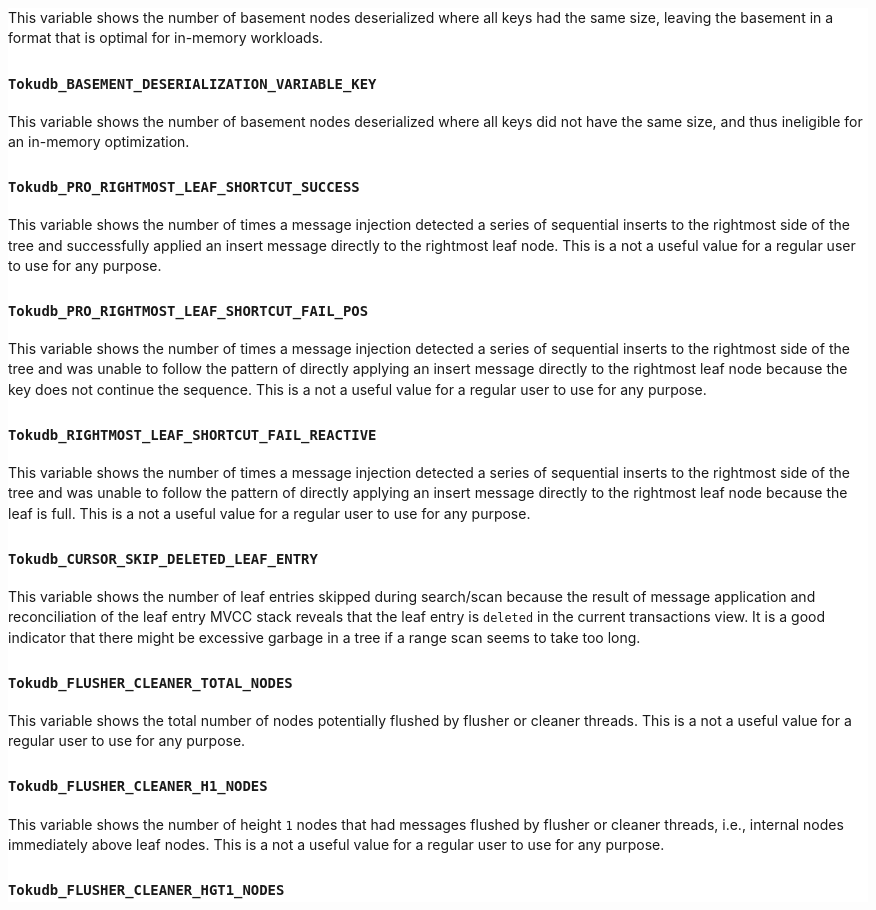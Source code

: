 This variable shows the number of basement nodes deserialized where all keys
had the same size, leaving the basement in a format that is optimal for
in-memory workloads.

### `Tokudb_BASEMENT_DESERIALIZATION_VARIABLE_KEY`

This variable shows the number of basement nodes deserialized where all keys
did not have the same size, and thus ineligible for an in-memory optimization.

### `Tokudb_PRO_RIGHTMOST_LEAF_SHORTCUT_SUCCESS`

This variable shows the number of times a message injection detected a series
of sequential inserts to the rightmost side of the tree and successfully
applied an insert message directly to the rightmost leaf node. This is a not a
useful value for a regular user to use for any purpose.

### `Tokudb_PRO_RIGHTMOST_LEAF_SHORTCUT_FAIL_POS`

This variable shows the number of times a message injection detected a series
of sequential inserts to the rightmost side of the tree and was unable to
follow the pattern of directly applying an insert message directly to the
rightmost leaf node because the key does not continue the sequence. This is a
not a useful value for a regular user to use for any purpose.

### `Tokudb_RIGHTMOST_LEAF_SHORTCUT_FAIL_REACTIVE`

This variable shows the number of times a message injection detected a series
of sequential inserts to the rightmost side of the tree and was unable to
follow the pattern of directly applying an insert message directly to the
rightmost leaf node because the leaf is full. This is a not a useful value for
a regular user to use for any purpose.

### `Tokudb_CURSOR_SKIP_DELETED_LEAF_ENTRY`

This variable shows the number of leaf entries skipped during search/scan
because the result of message application and reconciliation of the leaf entry
MVCC stack reveals that the leaf entry is `deleted` in the current
transactions view. It is a good indicator that there might be excessive garbage
in a tree if a range scan seems to take too long.

### `Tokudb_FLUSHER_CLEANER_TOTAL_NODES`

This variable shows the total number of nodes potentially flushed by flusher or
cleaner threads. This is a not a useful value for a regular user to use for any
purpose.

### `Tokudb_FLUSHER_CLEANER_H1_NODES`

This variable shows the number of height `1` nodes that had messages flushed
by flusher or cleaner threads, i.e., internal nodes immediately above leaf
nodes. This is a not a useful value for a regular user to use for any purpose.

### `Tokudb_FLUSHER_CLEANER_HGT1_NODES`
